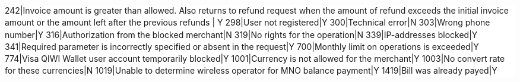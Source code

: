 242|Invoice amount is greater than allowed. Also returns to refund request when the amount of refund exceeds the initial invoice amount or the amount left after the previous refunds | Y
298|User not registered|Y
300|Technical error|N
303|Wrong phone number|Y
316|Authorization from the blocked merchant|N
319|No rights for the operation|N
339|IP-addresses blocked|Y
341|Required parameter is incorrectly specified or absent in the request|Y
700|Monthly limit on operations is exceeded|Y
774|Visa QIWI Wallet user account temporarily blocked|Y
1001|Currency is not allowed for the merchant|Y
1003|No convert rate for these currencies|N
1019|Unable to determine wireless operator for MNO balance payment|Y
1419|Bill was already payed|Y



